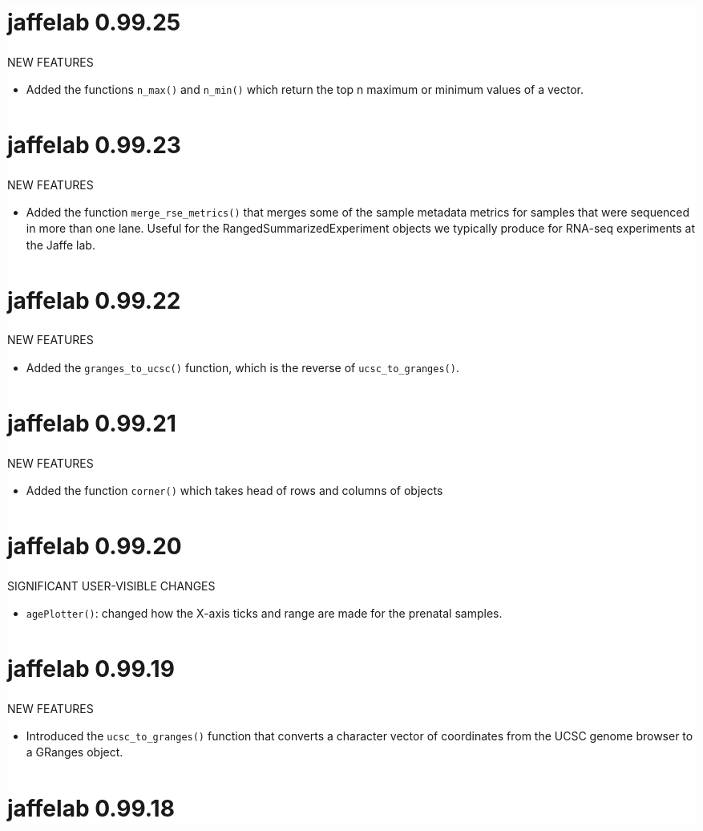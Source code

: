 
# jaffelab 0.99.25

NEW FEATURES

* Added the functions `n_max()` and `n_min()` which return the top n maximum
or minimum values of a vector.


# jaffelab 0.99.23

NEW FEATURES

* Added the function `merge_rse_metrics()` that merges some of the
sample metadata metrics for samples that were sequenced in more than
one lane. Useful for the RangedSummarizedExperiment objects we
typically produce for RNA-seq experiments at the Jaffe lab.


# jaffelab 0.99.22

NEW FEATURES

* Added the `granges_to_ucsc()` function, which is the reverse of
`ucsc_to_granges()`.


# jaffelab 0.99.21

NEW FEATURES

* Added the function `corner()` which takes head of rows and columns of objects


# jaffelab 0.99.20

SIGNIFICANT USER-VISIBLE CHANGES

* `agePlotter()`: changed how the X-axis ticks and range are made for the
prenatal samples.


# jaffelab 0.99.19

NEW FEATURES

* Introduced the `ucsc_to_granges()` function that converts a character vector
of coordinates from the UCSC genome browser to a GRanges object.


# jaffelab 0.99.18
